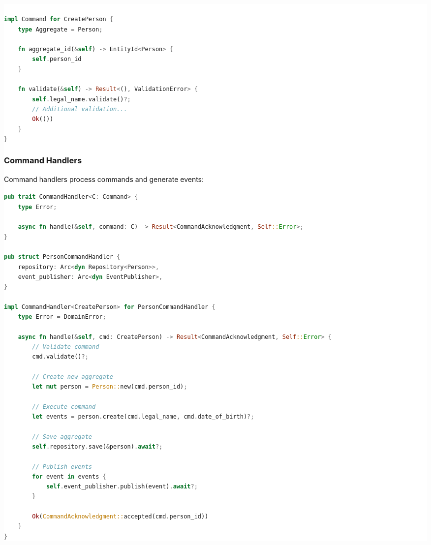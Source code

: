 ```rust

impl Command for CreatePerson {
    type Aggregate = Person;
    
    fn aggregate_id(&self) -> EntityId<Person> {
        self.person_id
    }
    
    fn validate(&self) -> Result<(), ValidationError> {
        self.legal_name.validate()?;
        // Additional validation...
        Ok(())
    }
}
```

### Command Handlers

Command handlers process commands and generate events:

```rust
pub trait CommandHandler<C: Command> {
    type Error;
    
    async fn handle(&self, command: C) -> Result<CommandAcknowledgment, Self::Error>;
}

pub struct PersonCommandHandler {
    repository: Arc<dyn Repository<Person>>,
    event_publisher: Arc<dyn EventPublisher>,
}

impl CommandHandler<CreatePerson> for PersonCommandHandler {
    type Error = DomainError;
    
    async fn handle(&self, cmd: CreatePerson) -> Result<CommandAcknowledgment, Self::Error> {
        // Validate command
        cmd.validate()?;
        
        // Create new aggregate
        let mut person = Person::new(cmd.person_id);
        
        // Execute command
        let events = person.create(cmd.legal_name, cmd.date_of_birth)?;
        
        // Save aggregate
        self.repository.save(&person).await?;
        
        // Publish events
        for event in events {
            self.event_publisher.publish(event).await?;
        }
        
        Ok(CommandAcknowledgment::accepted(cmd.person_id))
    }
}
```
